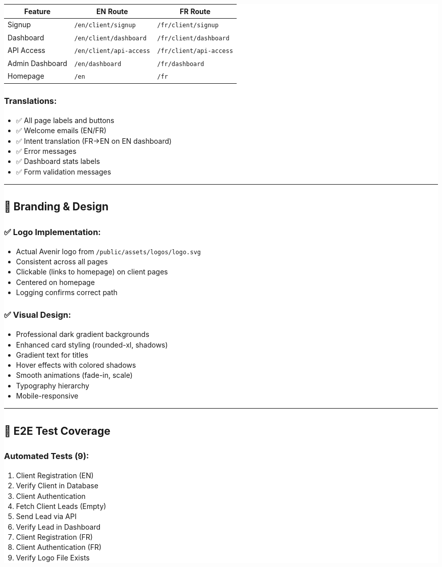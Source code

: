 | Feature | EN Route | FR Route |
|---------|----------|----------|
| Signup | `/en/client/signup` | `/fr/client/signup` |
| Dashboard | `/en/client/dashboard` | `/fr/client/dashboard` |
| API Access | `/en/client/api-access` | `/fr/client/api-access` |
| Admin Dashboard | `/en/dashboard` | `/fr/dashboard` |
| Homepage | `/en` | `/fr` |

### **Translations:**
- ✅ All page labels and buttons
- ✅ Welcome emails (EN/FR)
- ✅ Intent translation (FR→EN on EN dashboard)
- ✅ Error messages
- ✅ Dashboard stats labels
- ✅ Form validation messages

---

## 🎨 Branding & Design

### **✅ Logo Implementation:**
- Actual Avenir logo from `/public/assets/logos/logo.svg`
- Consistent across all pages
- Clickable (links to homepage) on client pages
- Centered on homepage
- Logging confirms correct path

### **✅ Visual Design:**
- Professional dark gradient backgrounds
- Enhanced card styling (rounded-xl, shadows)
- Gradient text for titles
- Hover effects with colored shadows
- Smooth animations (fade-in, scale)
- Typography hierarchy
- Mobile-responsive

---

## 🧪 E2E Test Coverage

### **Automated Tests (9):**
1. Client Registration (EN)
2. Verify Client in Database
3. Client Authentication
4. Fetch Client Leads (Empty)
5. Send Lead via API
6. Verify Lead in Dashboard
7. Client Registration (FR)
8. Client Authentication (FR)
9. Verify Logo File Exists
